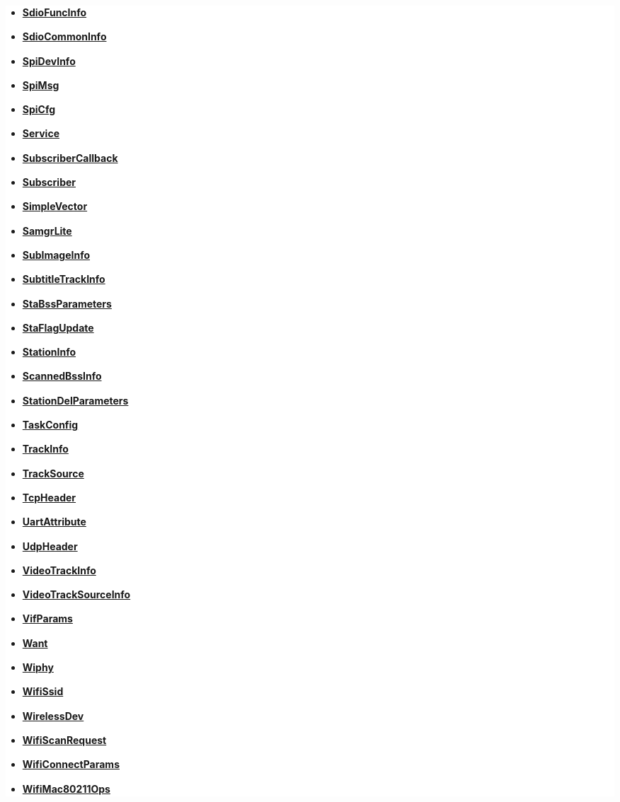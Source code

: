 -   **[SdioFuncInfo](sdiofuncinfo.md)**  

-   **[SdioCommonInfo](sdiocommoninfo.md)**  

-   **[SpiDevInfo](spidevinfo.md)**  

-   **[SpiMsg](spimsg.md)**  

-   **[SpiCfg](spicfg.md)**  

-   **[Service](service.md)**  

-   **[SubscriberCallback](subscribercallback.md)**  

-   **[Subscriber](subscriber.md)**  

-   **[SimpleVector](simplevector.md)**  

-   **[SamgrLite](samgrlite.md)**  

-   **[SubImageInfo](subimageinfo.md)**  

-   **[SubtitleTrackInfo](subtitletrackinfo.md)**  

-   **[StaBssParameters](stabssparameters.md)**  

-   **[StaFlagUpdate](staflagupdate.md)**  

-   **[StationInfo](stationinfo.md)**  

-   **[ScannedBssInfo](scannedbssinfo.md)**  

-   **[StationDelParameters](stationdelparameters.md)**  

-   **[TaskConfig](taskconfig.md)**  

-   **[TrackInfo](trackinfo.md)**  

-   **[TrackSource](tracksource.md)**  

-   **[TcpHeader](tcpheader.md)**  

-   **[UartAttribute](uartattribute.md)**  

-   **[UdpHeader](udpheader.md)**  

-   **[VideoTrackInfo](videotrackinfo.md)**  

-   **[VideoTrackSourceInfo](videotracksourceinfo.md)**  

-   **[VifParams](vifparams.md)**  

-   **[Want](want.md)**  

-   **[Wiphy](wiphy.md)**  

-   **[WifiSsid](wifissid.md)**  

-   **[WirelessDev](wirelessdev.md)**  

-   **[WifiScanRequest](wifiscanrequest.md)**  

-   **[WifiConnectParams](wificonnectparams.md)**  

-   **[WifiMac80211Ops](wifimac80211ops.md)**  
